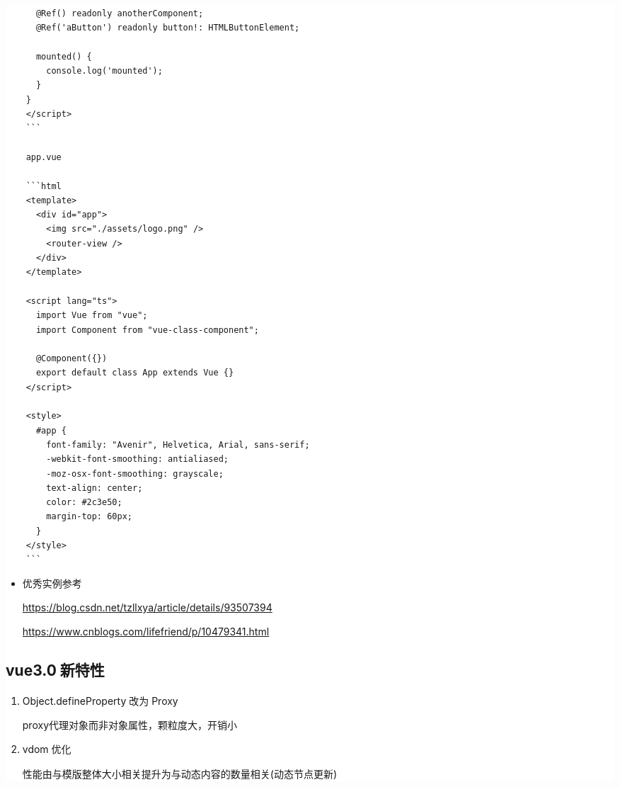           @Ref() readonly anotherComponent;
          @Ref('aButton') readonly button!: HTMLButtonElement;

          mounted() {
            console.log('mounted');
          }
        }
        </script>
        ```

        app.vue

        ```html
        <template>
          <div id="app">
            <img src="./assets/logo.png" />
            <router-view />
          </div>
        </template>

        <script lang="ts">
          import Vue from "vue";
          import Component from "vue-class-component";

          @Component({})
          export default class App extends Vue {}
        </script>

        <style>
          #app {
            font-family: "Avenir", Helvetica, Arial, sans-serif;
            -webkit-font-smoothing: antialiased;
            -moz-osx-font-smoothing: grayscale;
            text-align: center;
            color: #2c3e50;
            margin-top: 60px;
          }
        </style>
        ```

  * 优秀实例参考

    https://blog.csdn.net/tzllxya/article/details/93507394

    https://www.cnblogs.com/lifefriend/p/10479341.html

## vue3.0 新特性

1. Object.defineProperty 改为 Proxy


    proxy代理对象而非对象属性，颗粒度大，开销小

2. vdom 优化


    性能由与模版整体大小相关提升为与动态内容的数量相关(动态节点更新)
